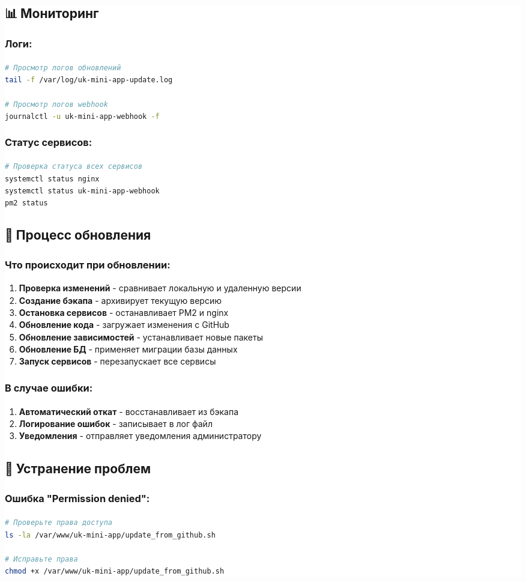 ## 📊 Мониторинг

### Логи:

```bash
# Просмотр логов обновлений
tail -f /var/log/uk-mini-app-update.log

# Просмотр логов webhook
journalctl -u uk-mini-app-webhook -f
```

### Статус сервисов:

```bash
# Проверка статуса всех сервисов
systemctl status nginx
systemctl status uk-mini-app-webhook
pm2 status
```

## 🔄 Процесс обновления

### Что происходит при обновлении:

1. **Проверка изменений** - сравнивает локальную и удаленную версии
2. **Создание бэкапа** - архивирует текущую версию
3. **Остановка сервисов** - останавливает PM2 и nginx
4. **Обновление кода** - загружает изменения с GitHub
5. **Обновление зависимостей** - устанавливает новые пакеты
6. **Обновление БД** - применяет миграции базы данных
7. **Запуск сервисов** - перезапускает все сервисы

### В случае ошибки:

1. **Автоматический откат** - восстанавливает из бэкапа
2. **Логирование ошибок** - записывает в лог файл
3. **Уведомления** - отправляет уведомления администратору

## 🚨 Устранение проблем

### Ошибка "Permission denied":

```bash
# Проверьте права доступа
ls -la /var/www/uk-mini-app/update_from_github.sh

# Исправьте права
chmod +x /var/www/uk-mini-app/update_from_github.sh
```
